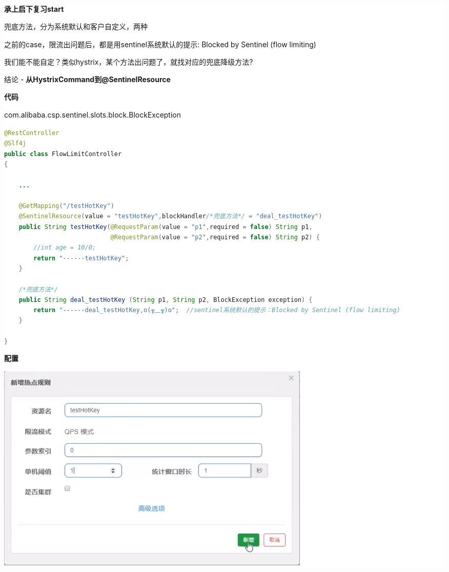 **承上启下复习start**

兜底方法，分为系统默认和客户自定义，两种

之前的case，限流出问题后，都是用sentinel系统默认的提示: Blocked by Sentinel (flow limiting)

我们能不能自定？类似hystrix，某个方法出问题了，就找对应的兜底降级方法?

结论 - **从HystrixCommand到@SentinelResource**

**代码**

com.alibaba.csp.sentinel.slots.block.BlockException

```java
@RestController
@Slf4j
public class FlowLimitController
{

    ...

    @GetMapping("/testHotKey")
    @SentinelResource(value = "testHotKey",blockHandler/*兜底方法*/ = "deal_testHotKey")
    public String testHotKey(@RequestParam(value = "p1",required = false) String p1,
                             @RequestParam(value = "p2",required = false) String p2) {
        //int age = 10/0;
        return "------testHotKey";
    }

    /*兜底方法*/
    public String deal_testHotKey (String p1, String p2, BlockException exception) {
        return "------deal_testHotKey,o(╥﹏╥)o";  //sentinel系统默认的提示：Blocked by Sentinel (flow limiting)
    }

}
```

**配置**

![img](./images/9620ee4e7e54d48ba7dda394fa1c8cd0.png)
